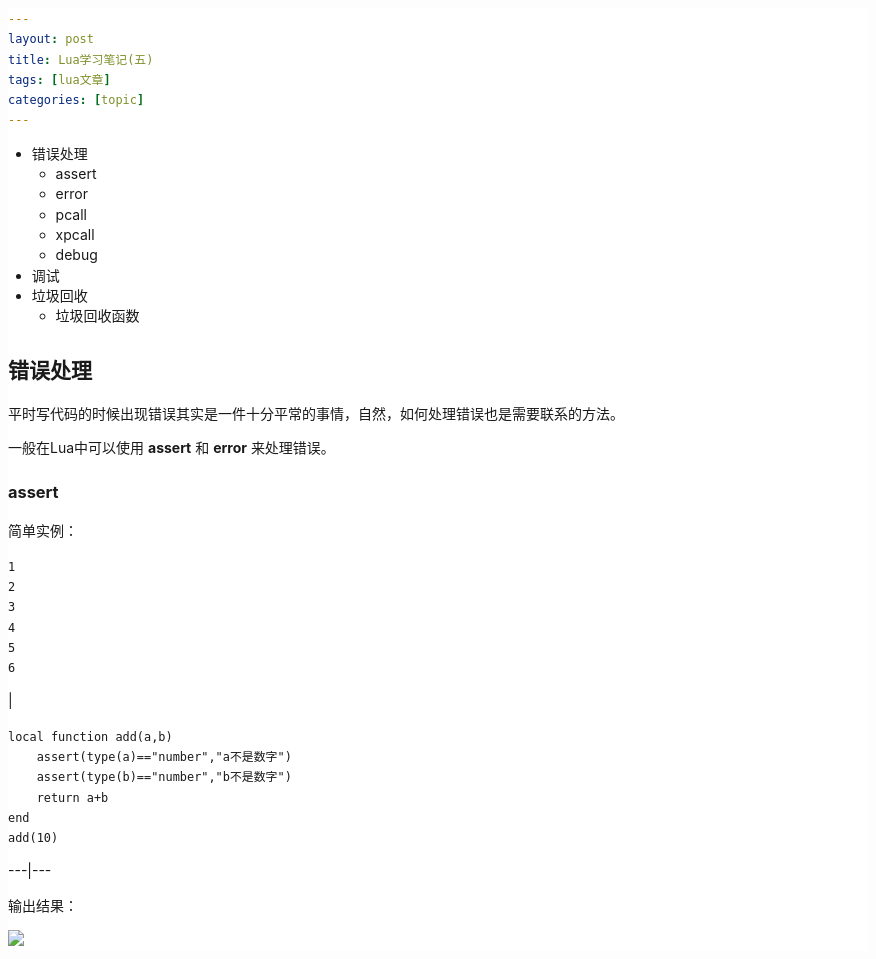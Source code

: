 ```yaml
---
layout: post
title: Lua学习笔记(五) 
tags: [lua文章]
categories: [topic]
---
```

  * 错误处理
    * assert
    * error
    * pcall
    * xpcall
    * debug
  * 调试
  * 垃圾回收
    * 垃圾回收函数

## 错误处理

平时写代码的时候出现错误其实是一件十分平常的事情，自然，如何处理错误也是需要联系的方法。

一般在Lua中可以使用 **assert** 和 **error** 来处理错误。

### assert

简单实例：

    
    
    1  
    2  
    3  
    4  
    5  
    6  
    

|

    
    
    local function add(a,b)  
        assert(type(a)=="number","a不是数字")  
        assert(type(b)=="number","b不是数字")  
        return a+b  
    end  
    add(10)  
      
  
---|---  
  
输出结果：

![](https://thbelief.github.io//2019/04/29/Lua学习笔记-五/assert输出.jpg)
